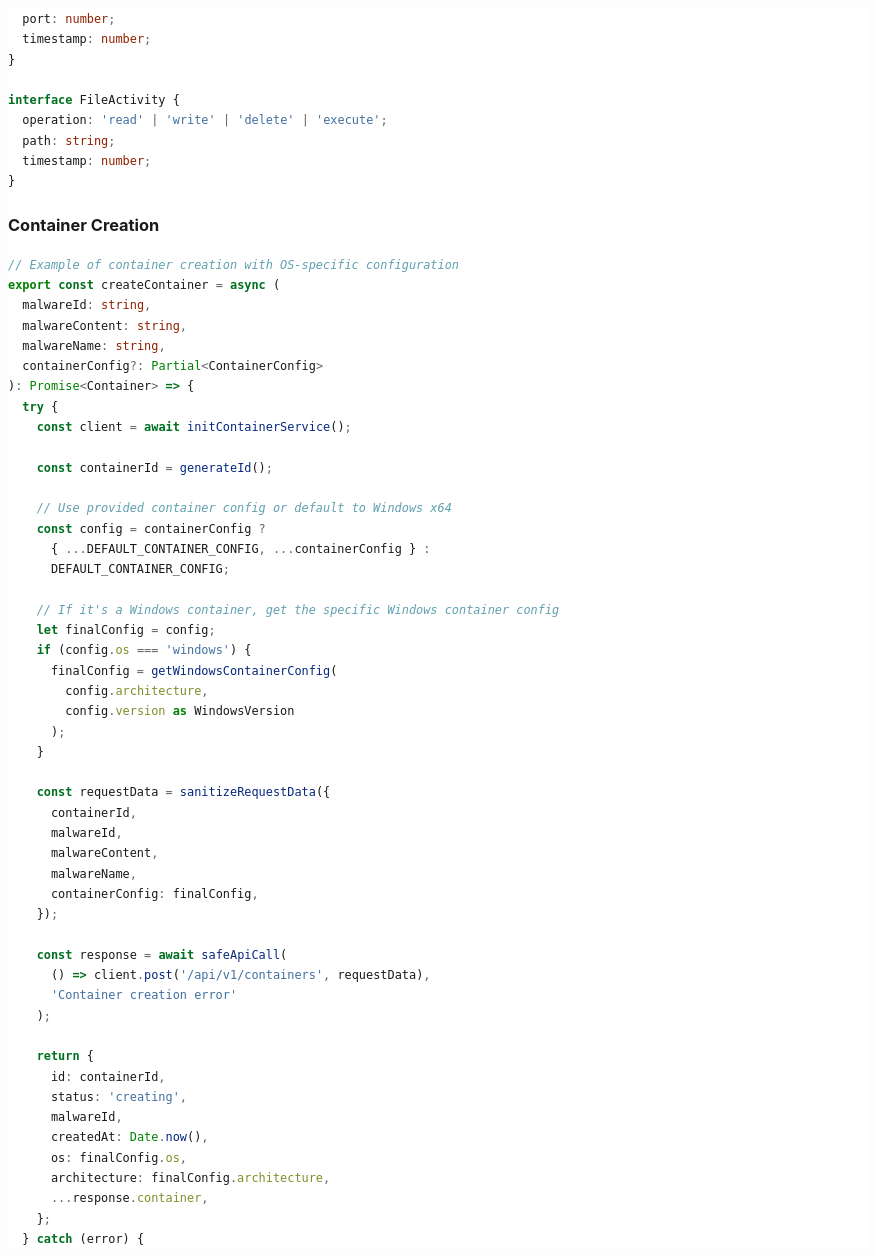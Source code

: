```typescript
  port: number;
  timestamp: number;
}

interface FileActivity {
  operation: 'read' | 'write' | 'delete' | 'execute';
  path: string;
  timestamp: number;
}
```

### Container Creation

```typescript
// Example of container creation with OS-specific configuration
export const createContainer = async (
  malwareId: string,
  malwareContent: string,
  malwareName: string,
  containerConfig?: Partial<ContainerConfig>
): Promise<Container> => {
  try {
    const client = await initContainerService();
    
    const containerId = generateId();
    
    // Use provided container config or default to Windows x64
    const config = containerConfig ? 
      { ...DEFAULT_CONTAINER_CONFIG, ...containerConfig } : 
      DEFAULT_CONTAINER_CONFIG;
    
    // If it's a Windows container, get the specific Windows container config
    let finalConfig = config;
    if (config.os === 'windows') {
      finalConfig = getWindowsContainerConfig(
        config.architecture,
        config.version as WindowsVersion
      );
    }
    
    const requestData = sanitizeRequestData({
      containerId,
      malwareId,
      malwareContent,
      malwareName,
      containerConfig: finalConfig,
    });
    
    const response = await safeApiCall(
      () => client.post('/api/v1/containers', requestData),
      'Container creation error'
    );
    
    return {
      id: containerId,
      status: 'creating',
      malwareId,
      createdAt: Date.now(),
      os: finalConfig.os,
      architecture: finalConfig.architecture,
      ...response.container,
    };
  } catch (error) {
```